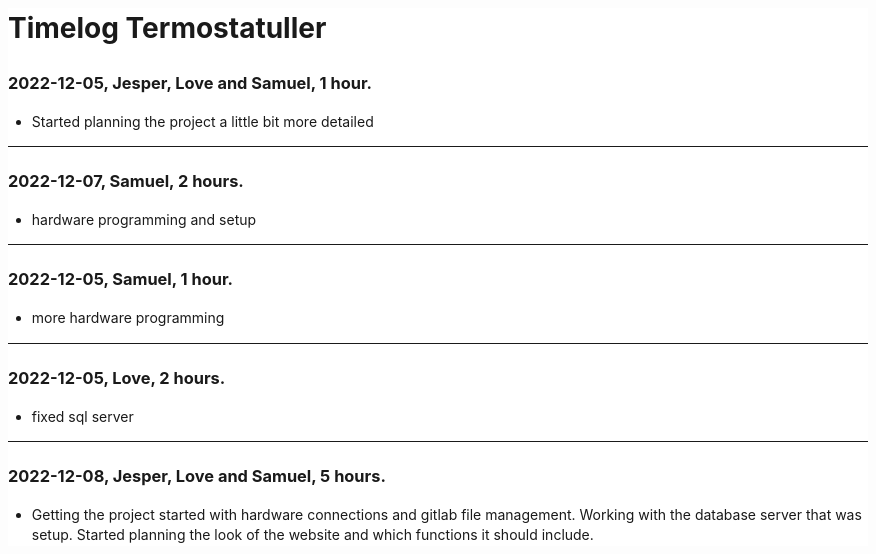 # Timelog Termostatuller
### 2022-12-05, Jesper, Love and Samuel, 1 hour.
- Started planning the project a little bit more detailed
---

### 2022-12-07, Samuel, 2 hours.
- hardware programming and setup

--- 
### 2022-12-05, Samuel, 1 hour.
- more hardware programming 

--- 
### 2022-12-05, Love, 2 hours.
- fixed sql server

---

 ### 2022-12-08, Jesper, Love and Samuel, 5 hours.
 - Getting the project started with hardware connections and gitlab file management. Working with the database server that was setup. Started planning the look of the website and which functions it should include.
 